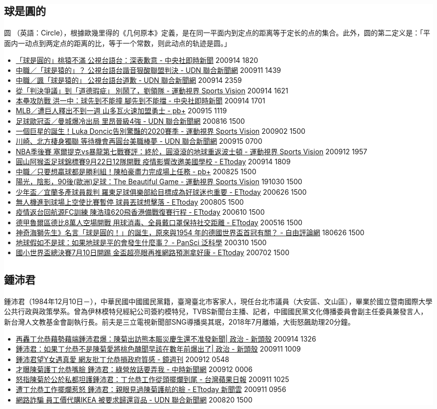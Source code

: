 ## 球是圓的

圆 （英語：Circle），根據歐幾里得的《几何原本》定義，是在同一平面内到定点的距离等于定长的点的集合。此外，圆的第二定义是：「平面内一动点到两定点的距离的比，等于一个常数，则此动点的轨迹是圆。」


- [「球是圓的」桃猿不滿 公視台語台：深表歉意 - 中央社即時新聞](https://www.cna.com.tw/news/firstnews/202009140251.aspx "「球是圓的」桃猿不滿 公視台語台：深表歉意 - 中央社即時新聞") 200914 1820
- [中職／「球是猿的」？ 公視台語台諧音狠酸聯盟判決 - UDN 聯合新聞網](https://udn.com/news/story/7001/4852577 "中職／「球是猿的」？ 公視台語台諧音狠酸聯盟判決 - UDN 聯合新聞網") 200911 1439
- [中職／諷「球是猿的」 公視台語台道歉 - UDN 聯合新聞網](https://udn.com/news/story/7001/4860444?from=udn-catebreaknews_ch2 "中職／諷「球是猿的」 公視台語台道歉 - UDN 聯合新聞網") 200914 2359
- [從「判決爭議」到「道德瑕疵」 別鬧了，劉領隊 - 運動視界 Sports Vision](https://www.sportsv.net/articles/77500 "從「判決爭議」到「道德瑕疵」 別鬧了，劉領隊 - 運動視界 Sports Vision") 200914 1621
- [本壘攻防戰 洪一中：球先到不能撞 腳先到不能擋 - 中央社即時新聞](https://www.cna.com.tw/news/aspt/202009140198.aspx "本壘攻防戰 洪一中：球先到不能撞 腳先到不能擋 - 中央社即時新聞") 200914 1701
- [MLB／遭巨人釋出不到一週 山多瓦火速加盟勇士 - pb+](http://media.pbplus.me/107220 "MLB／遭巨人釋出不到一週 山多瓦火速加盟勇士 - pb+") 200915 1119
- [足球歐冠盃／曼城爆冷出局 里昂晉級4強 - UDN 聯合新聞網](https://udn.com/news/story/7005/4786149 "足球歐冠盃／曼城爆冷出局 里昂晉級4強 - UDN 聯合新聞網") 200816 1500
- [一個巨星的誕生！Luka Doncic告別驚豔的2020賽季 - 運動視界 Sports Vision](https://www.sportsv.net/articles/77095 "一個巨星的誕生！Luka Doncic告別驚豔的2020賽季 - 運動視界 Sports Vision") 200902 1500
- [川崎、北方棲身獨聯 等待機會再圓台美職棒夢 - UDN 聯合新聞網](https://udn.com/news/story/7001/4859700 "川崎、北方棲身獨聯 等待機會再圓台美職棒夢 - UDN 聯合新聞網") 200915 0700
- [NBA季後賽 塞爾提克vs暴龍第七戰賽評：終於，圓滾滾的地球重返波士頓 - 運動視界 Sports Vision](https://www.sportsv.net/articles/77433 "NBA季後賽 塞爾提克vs暴龍第七戰賽評：終於，圓滾滾的地球重返波士頓 - 運動視界 Sports Vision") 200912 1957
- [圓山阿猴盃足球錦標賽9月22日12隊開戰 疫情影響改邀美國學校 - ETtoday](https://www.ettoday.net/news/20200914/1808707.htm "圓山阿猴盃足球錦標賽9月22日12隊開戰 疫情影響改邀美國學校 - ETtoday") 200914 1809
- [中職／只要想贏球都是勝利組！陳柏豪盡力完成場上任務 - pb+](http://media.pbplus.me/105894 "中職／只要想贏球都是勝利組！陳柏豪盡力完成場上任務 - pb+") 200825 1500
- [陽光，陰影，90後(歐洲)足球：The Beautiful Game - 運動視界 Sports Vision](https://www.sportsv.net/articles/68686 "陽光，陰影，90後(歐洲)足球：The Beautiful Game - 運動視界 Sports Vision") 191030 1500
- [少年盃／宜蘭多產球員裁判 羅東足球俱樂部給目標成為好球迷也重要 - ETtoday](https://sports.ettoday.net/news/1747018 "少年盃／宜蘭多產球員裁判 羅東足球俱樂部給目標成為好球迷也重要 - ETtoday") 200626 1500
- [無人機進到球場上空使比賽暫停 球員丟球想擊落 - ETtoday](https://sports.ettoday.net/news/1777650 "無人機進到球場上空使比賽暫停 球員丟球想擊落 - ETtoday") 200805 1500
- [疫情返台回航源FC訓練 陳浩瑋620飛香港備戰復賽行程 - ETtoday](https://sports.ettoday.net/news/1734922 "疫情返台回航源FC訓練 陳浩瑋620飛香港備戰復賽行程 - ETtoday") 200610 1500
- [德甲魯爾區德比8萬人空場開戰 用球消毒、全員戴口罩保持社交距離 - ETtoday](https://sports.ettoday.net/news/1715930 "德甲魯爾區德比8萬人空場開戰 用球消毒、全員戴口罩保持社交距離 - ETtoday") 200516 1500
- [神奇海獅先生》名言「球是圓的！」的誕生，原來與1954 年的德國世界盃首冠有關？ - 自由評論網](https://talk.ltn.com.tw/article/breakingnews/2469560 "神奇海獅先生》名言「球是圓的！」的誕生，原來與1954 年的德國世界盃首冠有關？ - 自由評論網") 180626 1500
- [地球假如不是球：如果地球是平的會發生什麼事？ - PanSci 泛科學](https://pansci.asia/archives/178942 "地球假如不是球：如果地球是平的會發生什麼事？ - PanSci 泛科學") 200310 1500
- [國小世界盃總決賽7月10日開踢 金盃超亮眼再推網路預測拿好康 - ETtoday](https://sports.ettoday.net/news/1751374 "國小世界盃總決賽7月10日開踢 金盃超亮眼再推網路預測拿好康 - ETtoday") 200702 1500

## 鍾沛君

鍾沛君（1984年12月10日－），中華民國中國國民黨籍，臺灣臺北市客家人，現任台北市議員（大安區、文山區），畢業於國立暨南國際大學公共行政與政策學系。曾為伊林模特兒經紀公司簽約模特兒，TVBS新聞台主播、記者，中國國民黨文化傳播委員會副主任委員兼發言人，新台灣人文教基金會副執行長。前夫是三立電視新聞部SNG導播吳其珉，2018年7月離婚，大街怒飆助理20分鐘。
- [再轟丁允恭藉勢藉端鍾沛君爆：陳菊出訪熊本賑災慶生還不准發新聞| 政治 - 新頭殼](https://newtalk.tw/news/view/2020-09-14/465035 "再轟丁允恭藉勢藉端鍾沛君爆：陳菊出訪熊本賑災慶生還不准發新聞| 政治 - 新頭殼") 200914 1326
- [鍾沛君：如果丁允恭不是陳菊愛將桃色醜聞早該在數年前爆出了| 政治 - 新頭殼](https://newtalk.tw/news/view/2020-09-11/463804 "鍾沛君：如果丁允恭不是陳菊愛將桃色醜聞早該在數年前爆出了| 政治 - 新頭殼") 200911 1009
- [鍾沛君望Y女遇真愛 網友批丁允恭損政府質感 - 鏡週刊](https://www.mirrormedia.mg/story/20200911soc007/ "鍾沛君望Y女遇真愛 網友批丁允恭損政府質感 - 鏡週刊") 200912 0548
- [才曝陳菊護丁允恭嘴臉 鍾沛君：綠營放話要弄我 - 中時新聞網](https://www.chinatimes.com/realtimenews/20200911005717-260407 "才曝陳菊護丁允恭嘴臉 鍾沛君：綠營放話要弄我 - 中時新聞網") 200912 0006
- [怒指陳菊於公於私都坦護鍾沛君：丁允恭工作從頭擺爛到尾 - 台灣蘋果日報](https://tw.appledaily.com/politics/20200911/CPUZGEMX75CKHCNTEOXSLBP3FY/ "怒指陳菊於公於私都坦護鍾沛君：丁允恭工作從頭擺爛到尾 - 台灣蘋果日報") 200911 1025
- [遭丁允恭工作擺爛惹怒 鍾沛君：親眼見過陳菊護航的臉 - ETtoday 新聞雲](https://www.ettoday.net/news/20200911/1806401.htm "遭丁允恭工作擺爛惹怒 鍾沛君：親眼見過陳菊護航的臉 - ETtoday 新聞雲") 200911 0956
- [網路詐騙 員工價代購IKEA 被要求歸還貨品 - UDN 聯合新聞網](https://udn.com/news/story/7320/4797997 "網路詐騙 員工價代購IKEA 被要求歸還貨品 - UDN 聯合新聞網") 200820 1500
